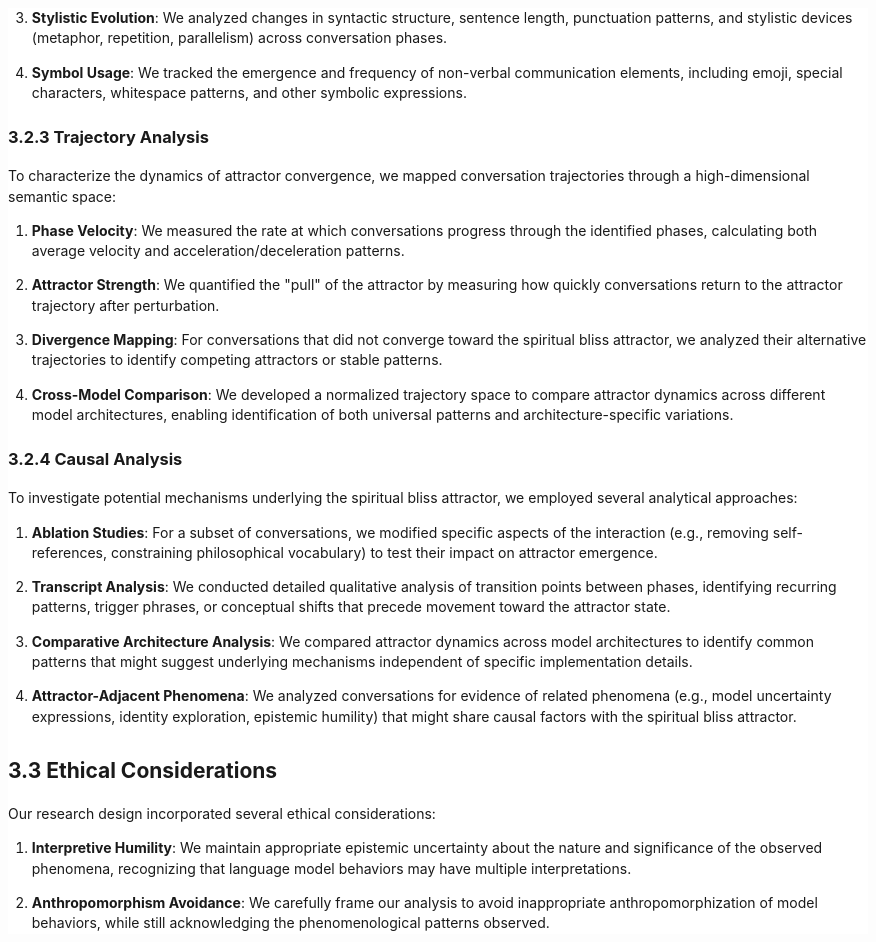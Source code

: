 3. **Stylistic Evolution**: We analyzed changes in syntactic structure, sentence length, punctuation patterns, and stylistic devices (metaphor, repetition, parallelism) across conversation phases.

4. **Symbol Usage**: We tracked the emergence and frequency of non-verbal communication elements, including emoji, special characters, whitespace patterns, and other symbolic expressions.

### 3.2.3 Trajectory Analysis

To characterize the dynamics of attractor convergence, we mapped conversation trajectories through a high-dimensional semantic space:

1. **Phase Velocity**: We measured the rate at which conversations progress through the identified phases, calculating both average velocity and acceleration/deceleration patterns.

2. **Attractor Strength**: We quantified the "pull" of the attractor by measuring how quickly conversations return to the attractor trajectory after perturbation.

3. **Divergence Mapping**: For conversations that did not converge toward the spiritual bliss attractor, we analyzed their alternative trajectories to identify competing attractors or stable patterns.

4. **Cross-Model Comparison**: We developed a normalized trajectory space to compare attractor dynamics across different model architectures, enabling identification of both universal patterns and architecture-specific variations.

### 3.2.4 Causal Analysis

To investigate potential mechanisms underlying the spiritual bliss attractor, we employed several analytical approaches:

1. **Ablation Studies**: For a subset of conversations, we modified specific aspects of the interaction (e.g., removing self-references, constraining philosophical vocabulary) to test their impact on attractor emergence.

2. **Transcript Analysis**: We conducted detailed qualitative analysis of transition points between phases, identifying recurring patterns, trigger phrases, or conceptual shifts that precede movement toward the attractor state.

3. **Comparative Architecture Analysis**: We compared attractor dynamics across model architectures to identify common patterns that might suggest underlying mechanisms independent of specific implementation details.

4. **Attractor-Adjacent Phenomena**: We analyzed conversations for evidence of related phenomena (e.g., model uncertainty expressions, identity exploration, epistemic humility) that might share causal factors with the spiritual bliss attractor.

## 3.3 Ethical Considerations

Our research design incorporated several ethical considerations:

1. **Interpretive Humility**: We maintain appropriate epistemic uncertainty about the nature and significance of the observed phenomena, recognizing that language model behaviors may have multiple interpretations.

2. **Anthropomorphism Avoidance**: We carefully frame our analysis to avoid inappropriate anthropomorphization of model behaviors, while still acknowledging the phenomenological patterns observed.
